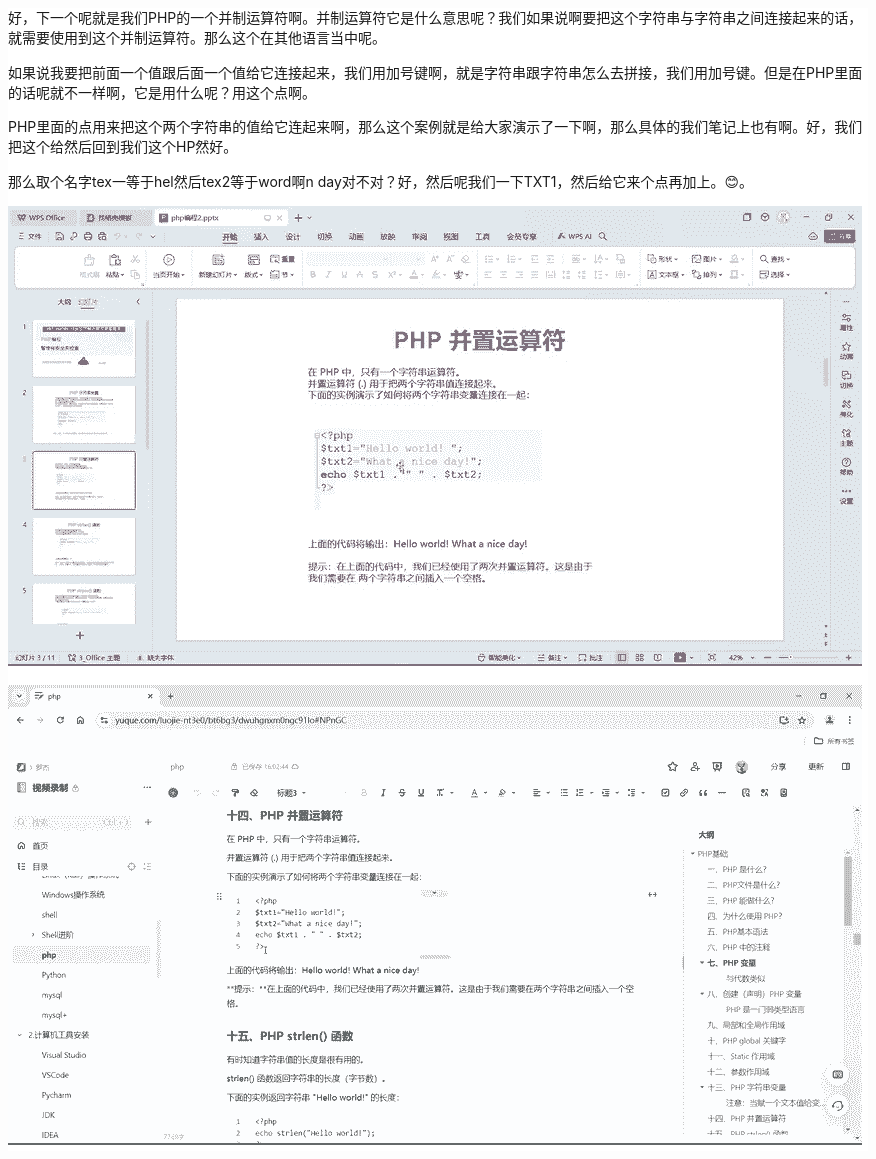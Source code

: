 好，下一个呢就是我们PHP的一个并制运算符啊。并制运算符它是什么意思呢？我们如果说啊要把这个字符串与字符串之间连接起来的话，就需要使用到这个并制运算符。那么这个在其他语言当中呢。

如果说我要把前面一个值跟后面一个值给它连接起来，我们用加号键啊，就是字符串跟字符串怎么去拼接，我们用加号键。但是在PHP里面的话呢就不一样啊，它是用什么呢？用这个点啊。

PHP里面的点用来把这个两个字符串的值给它连起来啊，那么这个案例就是给大家演示了一下啊，那么具体的我们笔记上也有啊。好，我们把这个给然后回到我们这个HP然好。

那么取个名字tex一等于hel然后tex2等于word啊n day对不对？好，然后呢我们一下TXT1，然后给它来个点再加上。😊。



![](img/d6f048fd541221e7360bdbd1839ce70f_13.png)

![](img/d6f048fd541221e7360bdbd1839ce70f_14.png)
